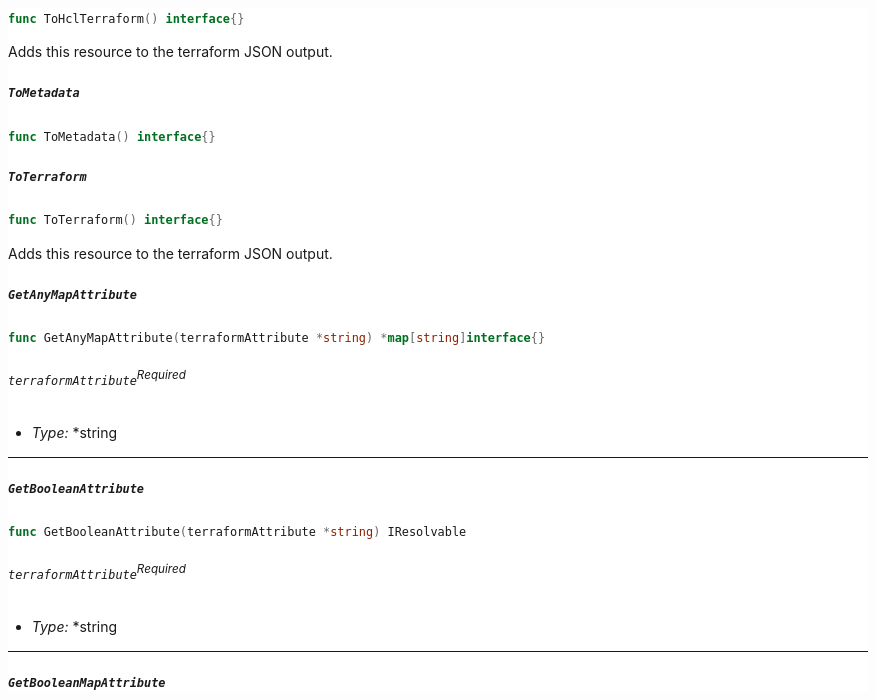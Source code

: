 ```go
func ToHclTerraform() interface{}
```

Adds this resource to the terraform JSON output.

##### `ToMetadata` <a name="ToMetadata" id="@cdktf/provider-gitlab.dataGitlabGroupSamlLinks.DataGitlabGroupSamlLinks.toMetadata"></a>

```go
func ToMetadata() interface{}
```

##### `ToTerraform` <a name="ToTerraform" id="@cdktf/provider-gitlab.dataGitlabGroupSamlLinks.DataGitlabGroupSamlLinks.toTerraform"></a>

```go
func ToTerraform() interface{}
```

Adds this resource to the terraform JSON output.

##### `GetAnyMapAttribute` <a name="GetAnyMapAttribute" id="@cdktf/provider-gitlab.dataGitlabGroupSamlLinks.DataGitlabGroupSamlLinks.getAnyMapAttribute"></a>

```go
func GetAnyMapAttribute(terraformAttribute *string) *map[string]interface{}
```

###### `terraformAttribute`<sup>Required</sup> <a name="terraformAttribute" id="@cdktf/provider-gitlab.dataGitlabGroupSamlLinks.DataGitlabGroupSamlLinks.getAnyMapAttribute.parameter.terraformAttribute"></a>

- *Type:* *string

---

##### `GetBooleanAttribute` <a name="GetBooleanAttribute" id="@cdktf/provider-gitlab.dataGitlabGroupSamlLinks.DataGitlabGroupSamlLinks.getBooleanAttribute"></a>

```go
func GetBooleanAttribute(terraformAttribute *string) IResolvable
```

###### `terraformAttribute`<sup>Required</sup> <a name="terraformAttribute" id="@cdktf/provider-gitlab.dataGitlabGroupSamlLinks.DataGitlabGroupSamlLinks.getBooleanAttribute.parameter.terraformAttribute"></a>

- *Type:* *string

---

##### `GetBooleanMapAttribute` <a name="GetBooleanMapAttribute" id="@cdktf/provider-gitlab.dataGitlabGroupSamlLinks.DataGitlabGroupSamlLinks.getBooleanMapAttribute"></a>
